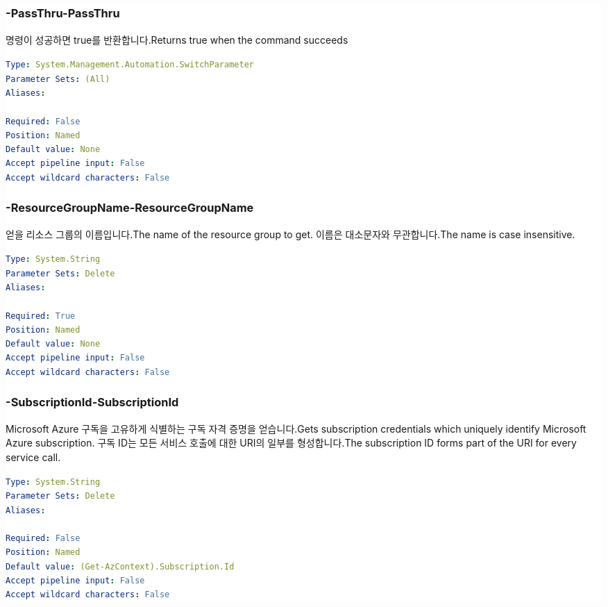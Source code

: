 ### <span data-ttu-id="7ccec-123">-PassThru</span><span class="sxs-lookup"><span data-stu-id="7ccec-123">-PassThru</span></span>
<span data-ttu-id="7ccec-124">명령이 성공하면 true를 반환합니다.</span><span class="sxs-lookup"><span data-stu-id="7ccec-124">Returns true when the command succeeds</span></span>

```yaml
Type: System.Management.Automation.SwitchParameter
Parameter Sets: (All)
Aliases:

Required: False
Position: Named
Default value: None
Accept pipeline input: False
Accept wildcard characters: False
```

### <span data-ttu-id="7ccec-125">-ResourceGroupName</span><span class="sxs-lookup"><span data-stu-id="7ccec-125">-ResourceGroupName</span></span>
<span data-ttu-id="7ccec-126">얻을 리소스 그룹의 이름입니다.</span><span class="sxs-lookup"><span data-stu-id="7ccec-126">The name of the resource group to get.</span></span>
<span data-ttu-id="7ccec-127">이름은 대소문자와 무관합니다.</span><span class="sxs-lookup"><span data-stu-id="7ccec-127">The name is case insensitive.</span></span>

```yaml
Type: System.String
Parameter Sets: Delete
Aliases:

Required: True
Position: Named
Default value: None
Accept pipeline input: False
Accept wildcard characters: False
```

### <span data-ttu-id="7ccec-128">-SubscriptionId</span><span class="sxs-lookup"><span data-stu-id="7ccec-128">-SubscriptionId</span></span>
<span data-ttu-id="7ccec-129">Microsoft Azure 구독을 고유하게 식별하는 구독 자격 증명을 얻습니다.</span><span class="sxs-lookup"><span data-stu-id="7ccec-129">Gets subscription credentials which uniquely identify Microsoft Azure subscription.</span></span>
<span data-ttu-id="7ccec-130">구독 ID는 모든 서비스 호출에 대한 URI의 일부를 형성합니다.</span><span class="sxs-lookup"><span data-stu-id="7ccec-130">The subscription ID forms part of the URI for every service call.</span></span>

```yaml
Type: System.String
Parameter Sets: Delete
Aliases:

Required: False
Position: Named
Default value: (Get-AzContext).Subscription.Id
Accept pipeline input: False
Accept wildcard characters: False
```
